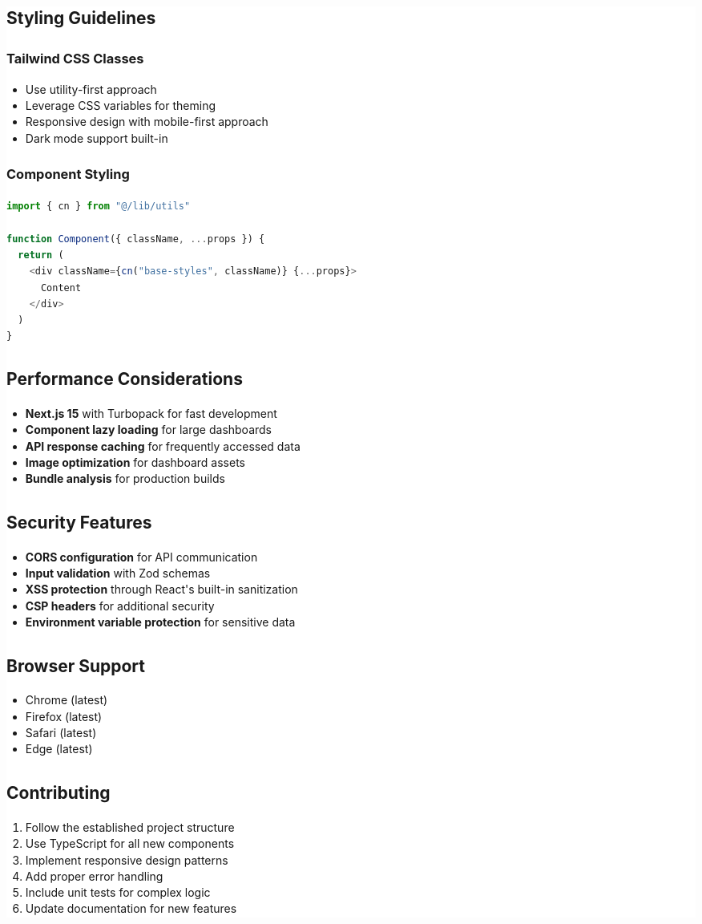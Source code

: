 ## Styling Guidelines

### Tailwind CSS Classes
- Use utility-first approach
- Leverage CSS variables for theming
- Responsive design with mobile-first approach
- Dark mode support built-in

### Component Styling
```typescript
import { cn } from "@/lib/utils"

function Component({ className, ...props }) {
  return (
    <div className={cn("base-styles", className)} {...props}>
      Content
    </div>
  )
}
```

## Performance Considerations

- **Next.js 15** with Turbopack for fast development
- **Component lazy loading** for large dashboards
- **API response caching** for frequently accessed data
- **Image optimization** for dashboard assets
- **Bundle analysis** for production builds

## Security Features

- **CORS configuration** for API communication
- **Input validation** with Zod schemas
- **XSS protection** through React's built-in sanitization
- **CSP headers** for additional security
- **Environment variable protection** for sensitive data

## Browser Support

- Chrome (latest)
- Firefox (latest)
- Safari (latest)
- Edge (latest)

## Contributing

1. Follow the established project structure
2. Use TypeScript for all new components
3. Implement responsive design patterns
4. Add proper error handling
5. Include unit tests for complex logic
6. Update documentation for new features
